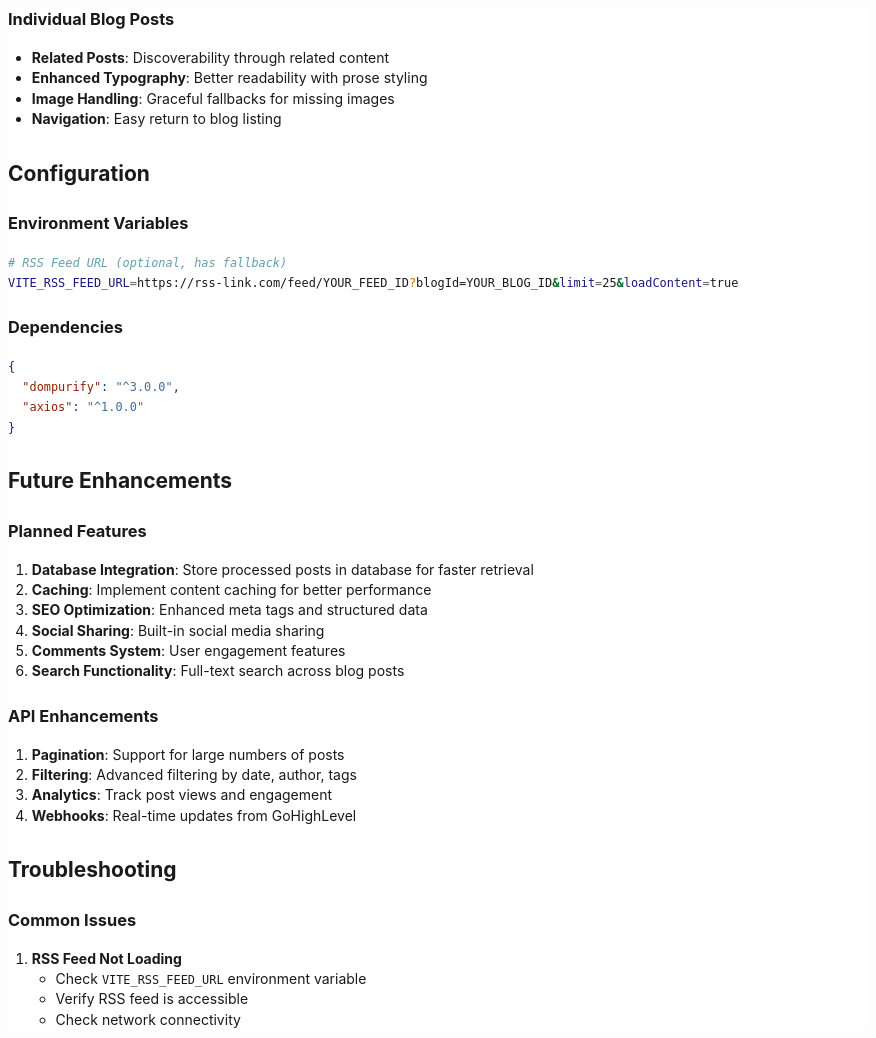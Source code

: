 ### Individual Blog Posts
- **Related Posts**: Discoverability through related content
- **Enhanced Typography**: Better readability with prose styling
- **Image Handling**: Graceful fallbacks for missing images
- **Navigation**: Easy return to blog listing

## Configuration

### Environment Variables

```bash
# RSS Feed URL (optional, has fallback)
VITE_RSS_FEED_URL=https://rss-link.com/feed/YOUR_FEED_ID?blogId=YOUR_BLOG_ID&limit=25&loadContent=true
```

### Dependencies

```json
{
  "dompurify": "^3.0.0",
  "axios": "^1.0.0"
}
```

## Future Enhancements

### Planned Features
1. **Database Integration**: Store processed posts in database for faster retrieval
2. **Caching**: Implement content caching for better performance
3. **SEO Optimization**: Enhanced meta tags and structured data
4. **Social Sharing**: Built-in social media sharing
5. **Comments System**: User engagement features
6. **Search Functionality**: Full-text search across blog posts

### API Enhancements
1. **Pagination**: Support for large numbers of posts
2. **Filtering**: Advanced filtering by date, author, tags
3. **Analytics**: Track post views and engagement
4. **Webhooks**: Real-time updates from GoHighLevel

## Troubleshooting

### Common Issues

1. **RSS Feed Not Loading**
   - Check `VITE_RSS_FEED_URL` environment variable
   - Verify RSS feed is accessible
   - Check network connectivity
